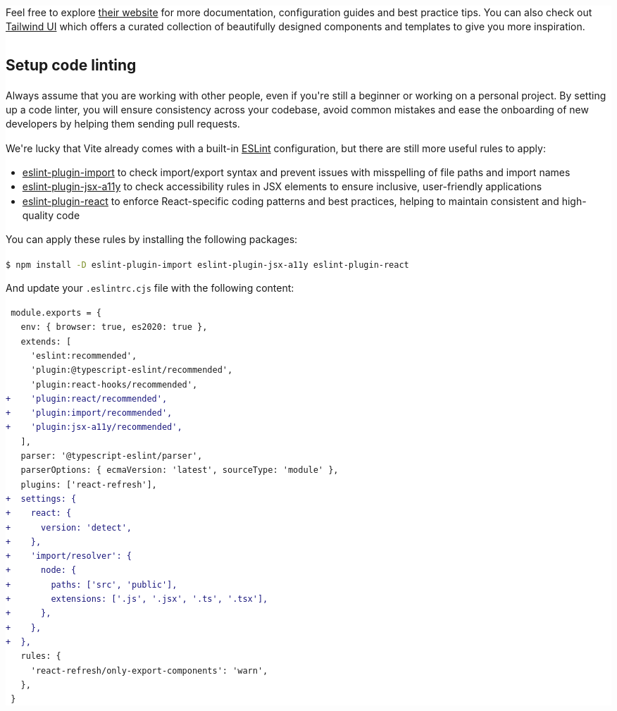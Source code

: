 Feel free to explore [their website][tailwindcss] for more documentation,
configuration guides and best practice tips. You can also check out
[Tailwind UI][tailwindui] which offers a curated collection of beautifully
designed components and templates to give you more inspiration.

## Setup code linting

Always assume that you are working with other people, even if you're still a
beginner or working on a personal project. By setting up a code linter, you will
ensure consistency across your codebase, avoid common mistakes and ease the
onboarding of new developers by helping them sending pull requests.

We're lucky that Vite already comes with a built-in [ESLint][eslint]
configuration, but there are still more useful rules to apply:

- [eslint-plugin-import][eslint-plugin-import] to check import/export syntax
  and prevent issues with misspelling of file paths and import names
- [eslint-plugin-jsx-a11y][eslint-plugin-jsx-a11y] to check accessibility rules
  in JSX elements to ensure inclusive, user-friendly applications
- [eslint-plugin-react][eslint-plugin-react] to enforce React-specific coding
  patterns and best practices, helping to maintain consistent and high-quality 
  code

You can apply these rules by installing the following packages:

```bash
$ npm install -D eslint-plugin-import eslint-plugin-jsx-a11y eslint-plugin-react
```

And update your `.eslintrc.cjs` file with the following content:

```diff
 module.exports = {
   env: { browser: true, es2020: true },
   extends: [
     'eslint:recommended',
     'plugin:@typescript-eslint/recommended',
     'plugin:react-hooks/recommended',
+    'plugin:react/recommended',
+    'plugin:import/recommended',
+    'plugin:jsx-a11y/recommended',
   ],
   parser: '@typescript-eslint/parser',
   parserOptions: { ecmaVersion: 'latest', sourceType: 'module' },
   plugins: ['react-refresh'],
+  settings: {
+    react: {
+      version: 'detect',
+    },
+    'import/resolver': {
+      node: {
+        paths: ['src', 'public'],
+        extensions: ['.js', '.jsx', '.ts', '.tsx'],
+      },
+    },
+  },
   rules: {
     'react-refresh/only-export-components': 'warn',
   },
 }
```


[github-new-repository]: https://github.com/new
[react]: https://reactjs.org
[vite]: https://vitejs.dev
[typescript]: https://www.typescriptlang.org
[tailwindcss]: https://tailwindcss.com
[tailwindui]: https://tailwindui.com
[eslint]: https://eslint.org
[eslint-plugin-import]: https://github.com/import-js/eslint-plugin-import
[eslint-plugin-jsx-a11y]: https://github.com/jsx-eslint/eslint-plugin-jsx-a11y
[eslint-plugin-react]: https://github.com/jsx-eslint/eslint-plugin-react
[react-testing-library]: https://testing-library.com/docs/react-testing-library/intro
[vitest]: https://vitest.dev
[cypress]: https://www.cypress.io
[prettier]: https://prettier.io
[storybook]: https://storybook.js.org
[github-actions]: https://github.com/features/actions
[twitter]: https://twitter.com/aisouard
[instagram]: https://instagram.com/axl.is
[linkedin]: https://www.linkedin.com/in/axelisouard